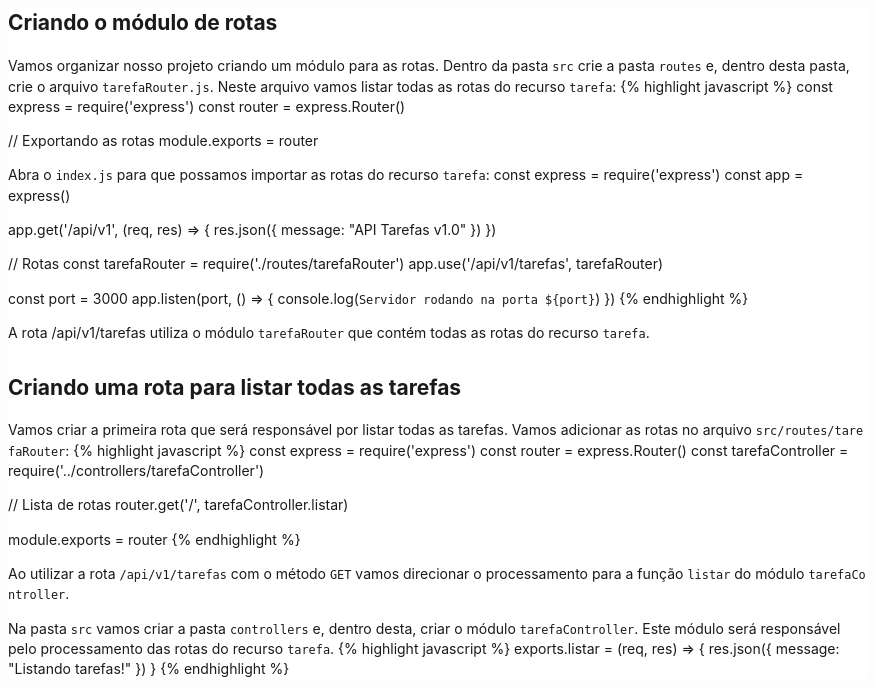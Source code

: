 
## Criando o módulo de rotas
Vamos organizar nosso projeto criando um módulo para as rotas. Dentro da pasta `src` crie a pasta `routes` e, dentro desta pasta, crie o arquivo `tarefaRouter.js`. Neste arquivo vamos listar todas as rotas do recurso `tarefa`:
{% highlight javascript %}
const express = require('express')
const router = express.Router()

// Exportando as rotas
module.exports = router

Abra o `index.js` para que possamos importar as rotas do recurso `tarefa`:
const express = require('express')
const app = express()

app.get('/api/v1', (req, res) => {
  res.json({
    message: "API Tarefas v1.0"
  })
})

// Rotas
const tarefaRouter = require('./routes/tarefaRouter')
app.use('/api/v1/tarefas', tarefaRouter)

const port = 3000
app.listen(port, () => { console.log(`Servidor rodando na porta ${port}`) })
{% endhighlight %}

A rota /api/v1/tarefas utiliza o módulo `tarefaRouter` que contém todas as rotas do recurso `tarefa`.


## Criando uma rota para listar todas as tarefas
Vamos criar a primeira rota que será responsável por listar todas as tarefas. Vamos adicionar as rotas no arquivo `src/routes/tarefaRouter`:
{% highlight javascript %}
const express = require('express')
const router = express.Router()
const tarefaController = require('../controllers/tarefaController')

// Lista de rotas
router.get('/', tarefaController.listar)

module.exports = router
{% endhighlight %}

Ao utilizar a rota `/api/v1/tarefas` com o método `GET` vamos direcionar o processamento para a função `listar` do módulo `tarefaController`.

Na pasta `src` vamos criar a pasta `controllers` e, dentro desta, criar o módulo `tarefaController`. Este módulo será responsável pelo processamento das rotas do recurso `tarefa`.
{% highlight javascript %}
exports.listar = (req, res) => {
  res.json({
    message: "Listando tarefas!"
  })
}
{% endhighlight %}
